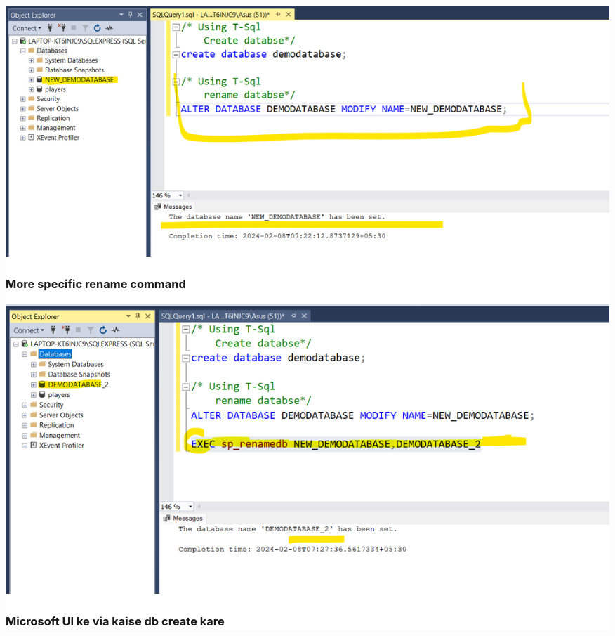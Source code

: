  ![Alt text](image-10.png)
 ### More specific rename command
 ![Alt text](image-11.png)
 ### Microsoft UI ke via kaise db create kare